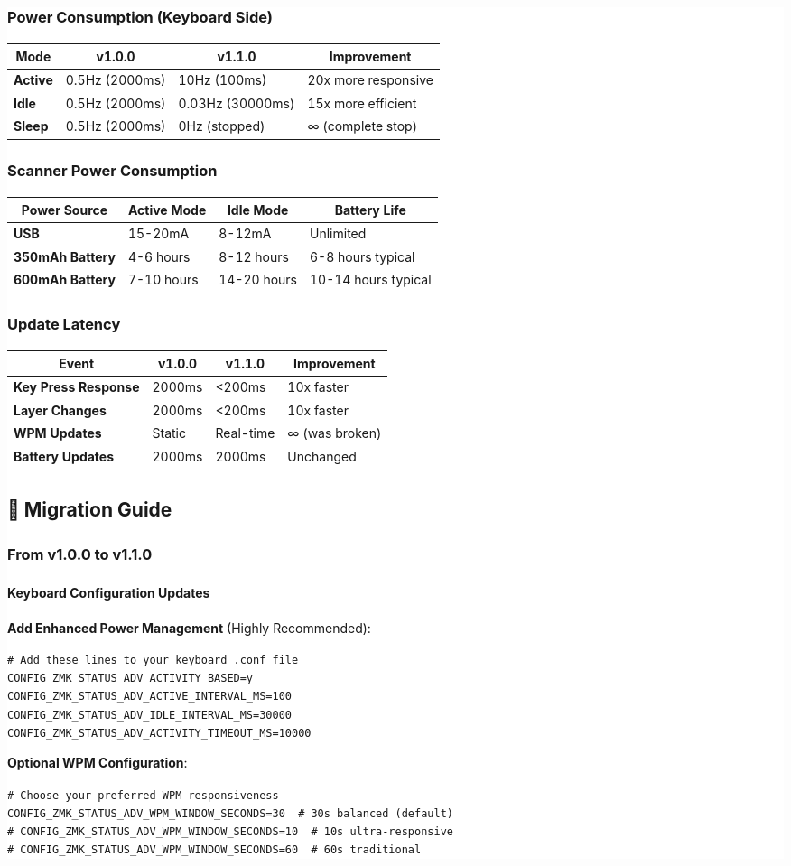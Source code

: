 ### Power Consumption (Keyboard Side)
| Mode | v1.0.0 | v1.1.0 | Improvement |
|------|--------|--------|-------------|
| **Active** | 0.5Hz (2000ms) | 10Hz (100ms) | 20x more responsive |
| **Idle** | 0.5Hz (2000ms) | 0.03Hz (30000ms) | 15x more efficient |
| **Sleep** | 0.5Hz (2000ms) | 0Hz (stopped) | ∞ (complete stop) |

### Scanner Power Consumption
| Power Source | Active Mode | Idle Mode | Battery Life |
|--------------|-------------|-----------|--------------|
| **USB** | 15-20mA | 8-12mA | Unlimited |
| **350mAh Battery** | 4-6 hours | 8-12 hours | 6-8 hours typical |
| **600mAh Battery** | 7-10 hours | 14-20 hours | 10-14 hours typical |

### Update Latency
| Event | v1.0.0 | v1.1.0 | Improvement |
|-------|--------|--------|-------------|
| **Key Press Response** | 2000ms | <200ms | 10x faster |
| **Layer Changes** | 2000ms | <200ms | 10x faster |
| **WPM Updates** | Static | Real-time | ∞ (was broken) |
| **Battery Updates** | 2000ms | 2000ms | Unchanged |

## 🔄 Migration Guide

### From v1.0.0 to v1.1.0

#### Keyboard Configuration Updates

**Add Enhanced Power Management** (Highly Recommended):
```kconfig
# Add these lines to your keyboard .conf file
CONFIG_ZMK_STATUS_ADV_ACTIVITY_BASED=y
CONFIG_ZMK_STATUS_ADV_ACTIVE_INTERVAL_MS=100
CONFIG_ZMK_STATUS_ADV_IDLE_INTERVAL_MS=30000
CONFIG_ZMK_STATUS_ADV_ACTIVITY_TIMEOUT_MS=10000
```

**Optional WPM Configuration**:
```kconfig
# Choose your preferred WPM responsiveness
CONFIG_ZMK_STATUS_ADV_WPM_WINDOW_SECONDS=30  # 30s balanced (default)
# CONFIG_ZMK_STATUS_ADV_WPM_WINDOW_SECONDS=10  # 10s ultra-responsive
# CONFIG_ZMK_STATUS_ADV_WPM_WINDOW_SECONDS=60  # 60s traditional
```
